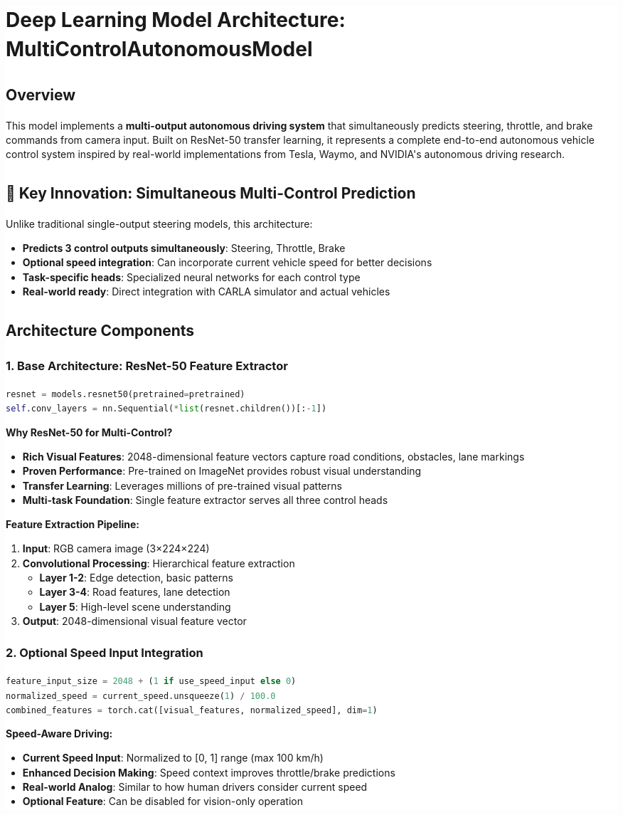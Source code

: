 # Deep Learning Model Architecture: MultiControlAutonomousModel

## Overview
This model implements a **multi-output autonomous driving system** that simultaneously predicts steering, throttle, and brake commands from camera input. Built on ResNet-50 transfer learning, it represents a complete end-to-end autonomous vehicle control system inspired by real-world implementations from Tesla, Waymo, and NVIDIA's autonomous driving research.

## 🚗 Key Innovation: Simultaneous Multi-Control Prediction
Unlike traditional single-output steering models, this architecture:
- **Predicts 3 control outputs simultaneously**: Steering, Throttle, Brake
- **Optional speed integration**: Can incorporate current vehicle speed for better decisions
- **Task-specific heads**: Specialized neural networks for each control type
- **Real-world ready**: Direct integration with CARLA simulator and actual vehicles

## Architecture Components

### 1. Base Architecture: ResNet-50 Feature Extractor
```python
resnet = models.resnet50(pretrained=pretrained)
self.conv_layers = nn.Sequential(*list(resnet.children())[:-1])
```

**Why ResNet-50 for Multi-Control?**
- **Rich Visual Features**: 2048-dimensional feature vectors capture road conditions, obstacles, lane markings
- **Proven Performance**: Pre-trained on ImageNet provides robust visual understanding
- **Transfer Learning**: Leverages millions of pre-trained visual patterns
- **Multi-task Foundation**: Single feature extractor serves all three control heads

**Feature Extraction Pipeline:**
1. **Input**: RGB camera image (3×224×224)
2. **Convolutional Processing**: Hierarchical feature extraction
   - **Layer 1-2**: Edge detection, basic patterns
   - **Layer 3-4**: Road features, lane detection
   - **Layer 5**: High-level scene understanding
3. **Output**: 2048-dimensional visual feature vector

### 2. Optional Speed Input Integration
```python
feature_input_size = 2048 + (1 if use_speed_input else 0)
normalized_speed = current_speed.unsqueeze(1) / 100.0
combined_features = torch.cat([visual_features, normalized_speed], dim=1)
```

**Speed-Aware Driving:**
- **Current Speed Input**: Normalized to [0, 1] range (max 100 km/h)
- **Enhanced Decision Making**: Speed context improves throttle/brake predictions
- **Real-world Analog**: Similar to how human drivers consider current speed
- **Optional Feature**: Can be disabled for vision-only operation
